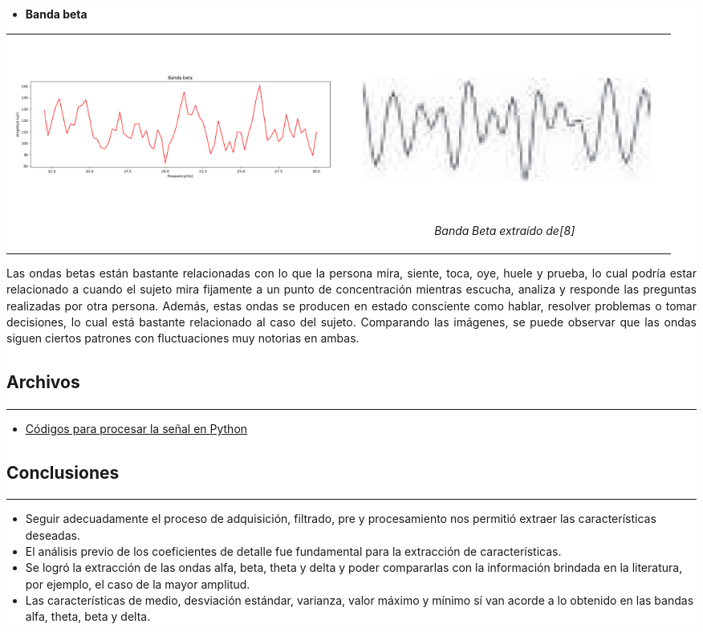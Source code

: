</div>

- **Banda beta**

<div align='center'>

|||
|-----------|------------|
|<p align="center"><img src="img\Banda_beta.png" width="400" height="200" ></p>|<p align="center"><img src="img\beta.png" width="400" height="200" ></p></p><em><p align="center">Banda Beta extraído de[8] </p></em>|
<p align="justify">Las ondas betas están bastante relacionadas con lo que la persona mira, siente, toca, oye, huele y prueba, lo cual podría estar relacionado a cuando el sujeto mira fijamente a un punto de concentración mientras escucha, analiza y responde las preguntas realizadas por otra persona. Además, estas ondas se producen en estado consciente como hablar, resolver problemas o tomar decisiones, lo cual está bastante relacionado al caso del sujeto. Comparando las imágenes, se puede observar que las ondas siguen ciertos patrones con fluctuaciones muy notorias en ambas. 
</div>

## **Archivos** <a name="arch"></a>
---
- [Códigos para procesar la señal en Python](https://github.com/StephanySamaniego/ISB_Grupo2-2023-2/tree/main/ISB/Laboratorios/Laboratorio%2009%20-%20Procesamiento%20de%20EEG/Archivo)

## **Conclusiones** <a name="conc"></a>
---
- Seguir adecuadamente el proceso de adquisición, filtrado, pre y procesamiento nos permitió extraer las características deseadas.
- El análisis previo de los coeficientes de detalle fue fundamental para la extracción de características.
- Se logró la extracción de las ondas alfa, beta, theta y delta y poder compararlas con la información brindada en la literatura, por ejemplo, el caso de la mayor amplitud.
- Las características de medio, desviación estándar, varianza, valor máximo y mínimo sí van acorde a lo obtenido en las bandas alfa, theta, beta y delta.
